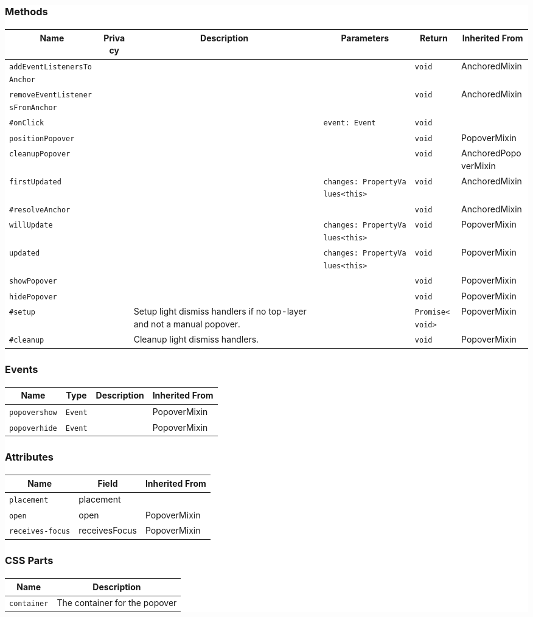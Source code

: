 ### Methods

| Name                             | Privacy | Description                                                            | Parameters                      | Return          | Inherited From       |
| -------------------------------- | ------- | ---------------------------------------------------------------------- | ------------------------------- | --------------- | -------------------- |
| `addEventListenersToAnchor`      |         |                                                                        |                                 | `void`          | AnchoredMixin        |
| `removeEventListenersFromAnchor` |         |                                                                        |                                 | `void`          | AnchoredMixin        |
| `#onClick`                       |         |                                                                        | `event: Event`                  | `void`          |                      |
| `positionPopover`                |         |                                                                        |                                 | `void`          | PopoverMixin         |
| `cleanupPopover`                 |         |                                                                        |                                 | `void`          | AnchoredPopoverMixin |
| `firstUpdated`                   |         |                                                                        | `changes: PropertyValues<this>` | `void`          | AnchoredMixin        |
| `#resolveAnchor`                 |         |                                                                        |                                 | `void`          | AnchoredMixin        |
| `willUpdate`                     |         |                                                                        | `changes: PropertyValues<this>` | `void`          | PopoverMixin         |
| `updated`                        |         |                                                                        | `changes: PropertyValues<this>` | `void`          | PopoverMixin         |
| `showPopover`                    |         |                                                                        |                                 | `void`          | PopoverMixin         |
| `hidePopover`                    |         |                                                                        |                                 | `void`          | PopoverMixin         |
| `#setup`                         |         | Setup light dismiss handlers if no top-layer and not a manual popover. |                                 | `Promise<void>` | PopoverMixin         |
| `#cleanup`                       |         | Cleanup light dismiss handlers.                                        |                                 | `void`          | PopoverMixin         |

### Events

| Name          | Type    | Description | Inherited From |
| ------------- | ------- | ----------- | -------------- |
| `popovershow` | `Event` |             | PopoverMixin   |
| `popoverhide` | `Event` |             | PopoverMixin   |

### Attributes

| Name             | Field         | Inherited From |
| ---------------- | ------------- | -------------- |
| `placement`      | placement     |                |
| `open`           | open          | PopoverMixin   |
| `receives-focus` | receivesFocus | PopoverMixin   |

### CSS Parts

| Name        | Description                   |
| ----------- | ----------------------------- |
| `container` | The container for the popover |
